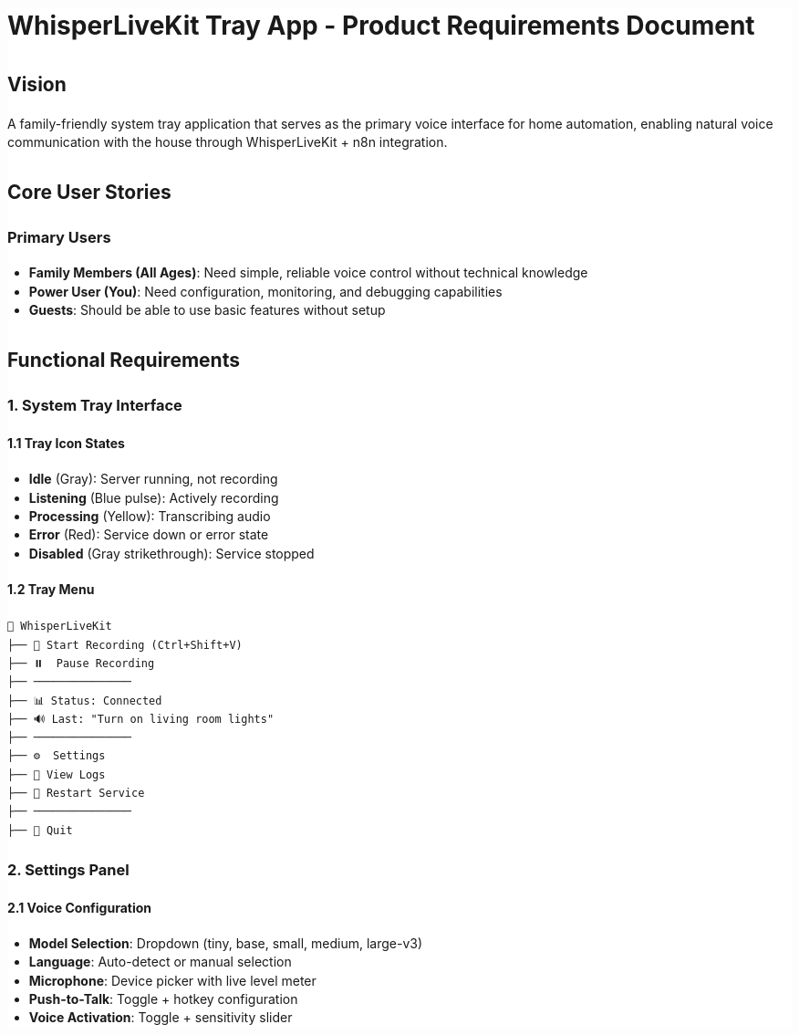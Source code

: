 # WhisperLiveKit Tray App - Product Requirements Document

## Vision
A family-friendly system tray application that serves as the primary voice interface for home automation, enabling natural voice communication with the house through WhisperLiveKit + n8n integration.

## Core User Stories

### Primary Users
- **Family Members (All Ages)**: Need simple, reliable voice control without technical knowledge
- **Power User (You)**: Need configuration, monitoring, and debugging capabilities
- **Guests**: Should be able to use basic features without setup

## Functional Requirements

### 1. System Tray Interface

#### 1.1 Tray Icon States
- **Idle** (Gray): Server running, not recording
- **Listening** (Blue pulse): Actively recording
- **Processing** (Yellow): Transcribing audio
- **Error** (Red): Service down or error state
- **Disabled** (Gray strikethrough): Service stopped

#### 1.2 Tray Menu
```
🎤 WhisperLiveKit
├── 🔴 Start Recording (Ctrl+Shift+V)
├── ⏸️  Pause Recording
├── ───────────────
├── 📊 Status: Connected
├── 🔊 Last: "Turn on living room lights"
├── ───────────────
├── ⚙️  Settings
├── 📝 View Logs
├── 🔄 Restart Service
├── ───────────────
├── 🚪 Quit
```

### 2. Settings Panel

#### 2.1 Voice Configuration
- **Model Selection**: Dropdown (tiny, base, small, medium, large-v3)
- **Language**: Auto-detect or manual selection
- **Microphone**: Device picker with live level meter
- **Push-to-Talk**: Toggle + hotkey configuration
- **Voice Activation**: Toggle + sensitivity slider
